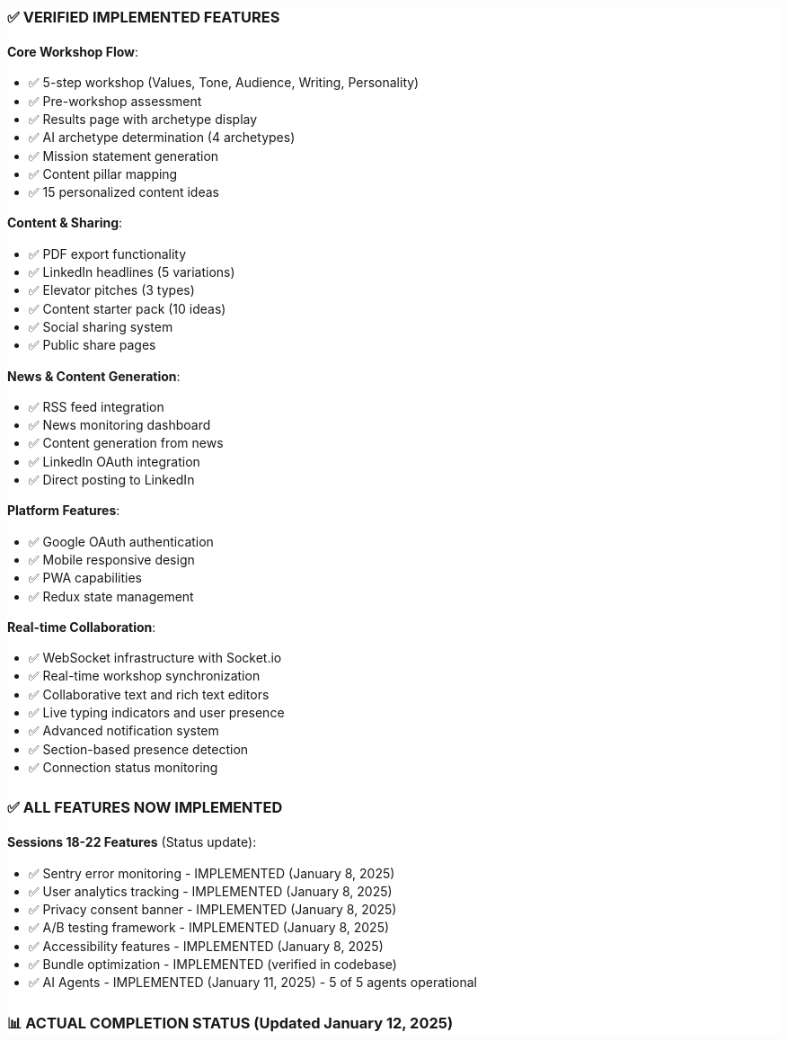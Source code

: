 ### ✅ VERIFIED IMPLEMENTED FEATURES

**Core Workshop Flow**:
- ✅ 5-step workshop (Values, Tone, Audience, Writing, Personality)
- ✅ Pre-workshop assessment 
- ✅ Results page with archetype display
- ✅ AI archetype determination (4 archetypes)
- ✅ Mission statement generation
- ✅ Content pillar mapping
- ✅ 15 personalized content ideas

**Content & Sharing**:
- ✅ PDF export functionality
- ✅ LinkedIn headlines (5 variations)
- ✅ Elevator pitches (3 types)
- ✅ Content starter pack (10 ideas)
- ✅ Social sharing system
- ✅ Public share pages

**News & Content Generation**:
- ✅ RSS feed integration
- ✅ News monitoring dashboard
- ✅ Content generation from news
- ✅ LinkedIn OAuth integration
- ✅ Direct posting to LinkedIn

**Platform Features**:
- ✅ Google OAuth authentication
- ✅ Mobile responsive design
- ✅ PWA capabilities
- ✅ Redux state management

**Real-time Collaboration**:
- ✅ WebSocket infrastructure with Socket.io
- ✅ Real-time workshop synchronization
- ✅ Collaborative text and rich text editors
- ✅ Live typing indicators and user presence
- ✅ Advanced notification system
- ✅ Section-based presence detection
- ✅ Connection status monitoring

### ✅ ALL FEATURES NOW IMPLEMENTED

**Sessions 18-22 Features** (Status update):
- ✅ Sentry error monitoring - IMPLEMENTED (January 8, 2025)
- ✅ User analytics tracking - IMPLEMENTED (January 8, 2025)
- ✅ Privacy consent banner - IMPLEMENTED (January 8, 2025)
- ✅ A/B testing framework - IMPLEMENTED (January 8, 2025)
- ✅ Accessibility features - IMPLEMENTED (January 8, 2025)
- ✅ Bundle optimization - IMPLEMENTED (verified in codebase)
- ✅ AI Agents - IMPLEMENTED (January 11, 2025) - 5 of 5 agents operational

### 📊 ACTUAL COMPLETION STATUS (Updated January 12, 2025)
